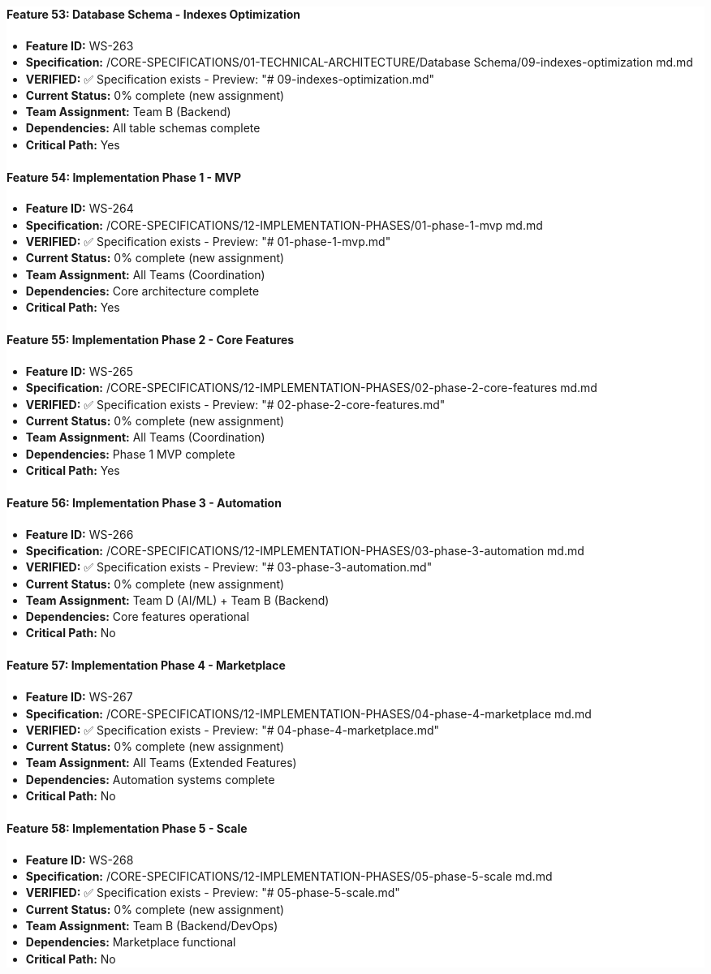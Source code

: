 #### Feature 53: Database Schema - Indexes Optimization
- **Feature ID:** WS-263
- **Specification:** /CORE-SPECIFICATIONS/01-TECHNICAL-ARCHITECTURE/Database Schema/09-indexes-optimization md.md
- **VERIFIED:** ✅ Specification exists - Preview: "# 09-indexes-optimization.md"
- **Current Status:** 0% complete (new assignment)
- **Team Assignment:** Team B (Backend)
- **Dependencies:** All table schemas complete
- **Critical Path:** Yes

#### Feature 54: Implementation Phase 1 - MVP
- **Feature ID:** WS-264
- **Specification:** /CORE-SPECIFICATIONS/12-IMPLEMENTATION-PHASES/01-phase-1-mvp md.md
- **VERIFIED:** ✅ Specification exists - Preview: "# 01-phase-1-mvp.md"
- **Current Status:** 0% complete (new assignment)
- **Team Assignment:** All Teams (Coordination)
- **Dependencies:** Core architecture complete
- **Critical Path:** Yes

#### Feature 55: Implementation Phase 2 - Core Features
- **Feature ID:** WS-265
- **Specification:** /CORE-SPECIFICATIONS/12-IMPLEMENTATION-PHASES/02-phase-2-core-features md.md
- **VERIFIED:** ✅ Specification exists - Preview: "# 02-phase-2-core-features.md"
- **Current Status:** 0% complete (new assignment)
- **Team Assignment:** All Teams (Coordination)
- **Dependencies:** Phase 1 MVP complete
- **Critical Path:** Yes

#### Feature 56: Implementation Phase 3 - Automation
- **Feature ID:** WS-266
- **Specification:** /CORE-SPECIFICATIONS/12-IMPLEMENTATION-PHASES/03-phase-3-automation md.md
- **VERIFIED:** ✅ Specification exists - Preview: "# 03-phase-3-automation.md"
- **Current Status:** 0% complete (new assignment)
- **Team Assignment:** Team D (AI/ML) + Team B (Backend)
- **Dependencies:** Core features operational
- **Critical Path:** No

#### Feature 57: Implementation Phase 4 - Marketplace
- **Feature ID:** WS-267
- **Specification:** /CORE-SPECIFICATIONS/12-IMPLEMENTATION-PHASES/04-phase-4-marketplace md.md
- **VERIFIED:** ✅ Specification exists - Preview: "# 04-phase-4-marketplace.md"
- **Current Status:** 0% complete (new assignment)
- **Team Assignment:** All Teams (Extended Features)
- **Dependencies:** Automation systems complete
- **Critical Path:** No

#### Feature 58: Implementation Phase 5 - Scale
- **Feature ID:** WS-268
- **Specification:** /CORE-SPECIFICATIONS/12-IMPLEMENTATION-PHASES/05-phase-5-scale md.md
- **VERIFIED:** ✅ Specification exists - Preview: "# 05-phase-5-scale.md"
- **Current Status:** 0% complete (new assignment)
- **Team Assignment:** Team B (Backend/DevOps)
- **Dependencies:** Marketplace functional
- **Critical Path:** No
